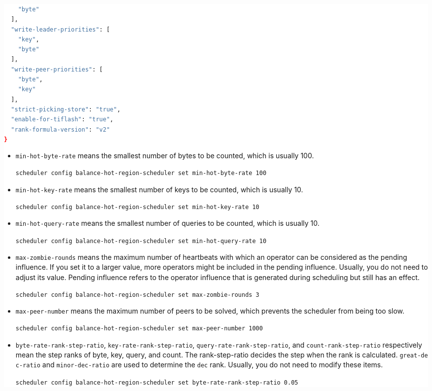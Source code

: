 ```bash
    "byte"
  ],
  "write-leader-priorities": [
    "key",
    "byte"
  ],
  "write-peer-priorities": [
    "byte",
    "key"
  ],
  "strict-picking-store": "true",
  "enable-for-tiflash": "true",
  "rank-formula-version": "v2"
}
```

- `min-hot-byte-rate` means the smallest number of bytes to be counted, which is usually 100.

    ```bash
    scheduler config balance-hot-region-scheduler set min-hot-byte-rate 100
    ```

- `min-hot-key-rate` means the smallest number of keys to be counted, which is usually 10.

    ```bash
    scheduler config balance-hot-region-scheduler set min-hot-key-rate 10
    ```

- `min-hot-query-rate` means the smallest number of queries to be counted, which is usually 10.

    ```bash
    scheduler config balance-hot-region-scheduler set min-hot-query-rate 10
    ```

- `max-zombie-rounds` means the maximum number of heartbeats with which an operator can be considered as the pending influence. If you set it to a larger value, more operators might be included in the pending influence. Usually, you do not need to adjust its value. Pending influence refers to the operator influence that is generated during scheduling but still has an effect.

    ```bash
    scheduler config balance-hot-region-scheduler set max-zombie-rounds 3
    ```

- `max-peer-number` means the maximum number of peers to be solved, which prevents the scheduler from being too slow.

    ```bash
    scheduler config balance-hot-region-scheduler set max-peer-number 1000
    ```

- `byte-rate-rank-step-ratio`, `key-rate-rank-step-ratio`, `query-rate-rank-step-ratio`, and `count-rank-step-ratio` respectively mean the step ranks of byte, key, query, and count. The rank-step-ratio decides the step when the rank is calculated. `great-dec-ratio` and `minor-dec-ratio` are used to determine the `dec` rank. Usually, you do not need to modify these items.

    ```bash
    scheduler config balance-hot-region-scheduler set byte-rate-rank-step-ratio 0.05
    ```
